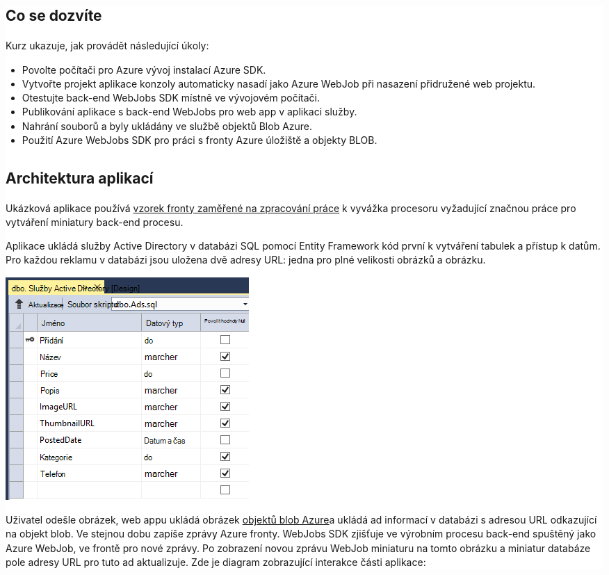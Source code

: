 ## <a id="learn"></a>Co se dozvíte

Kurz ukazuje, jak provádět následující úkoly:

* Povolte počítači pro Azure vývoj instalací Azure SDK.
* Vytvořte projekt aplikace konzoly automaticky nasadí jako Azure WebJob při nasazení přidružené web projektu.
* Otestujte back-end WebJobs SDK místně ve vývojovém počítači.
* Publikování aplikace s back-end WebJobs pro web app v aplikaci služby.
* Nahrání souborů a byly ukládány ve službě objektů Blob Azure.
* Použití Azure WebJobs SDK pro práci s fronty Azure úložiště a objekty BLOB.

## <a id="contosoads"></a>Architektura aplikací

Ukázková aplikace používá [vzorek fronty zaměřené na zpracování práce](http://www.asp.net/aspnet/overview/developing-apps-with-windows-azure/building-real-world-cloud-apps-with-windows-azure/queue-centric-work-pattern) k vyvážka procesoru vyžadující značnou práce pro vytváření miniatury back-end procesu.

Aplikace ukládá služby Active Directory v databázi SQL pomocí Entity Framework kód první k vytváření tabulek a přístup k datům. Pro každou reklamu v databázi jsou uložena dvě adresy URL: jedna pro plné velikosti obrázků a obrázku.

![AD tabulky](./media/websites-dotnet-webjobs-sdk-get-started/adtable.png)

Uživatel odešle obrázek, web appu ukládá obrázek [objektů blob Azure](http://www.asp.net/aspnet/overview/developing-apps-with-windows-azure/building-real-world-cloud-apps-with-windows-azure/unstructured-blob-storage)a ukládá ad informací v databázi s adresou URL odkazující na objekt blob. Ve stejnou dobu zapíše zprávy Azure fronty. WebJobs SDK zjišťuje ve výrobním procesu back-end spuštěný jako Azure WebJob, ve frontě pro nové zprávy. Po zobrazení novou zprávu WebJob miniaturu na tomto obrázku a miniatur databáze pole adresy URL pro tuto ad aktualizuje. Zde je diagram zobrazující interakce části aplikace:
